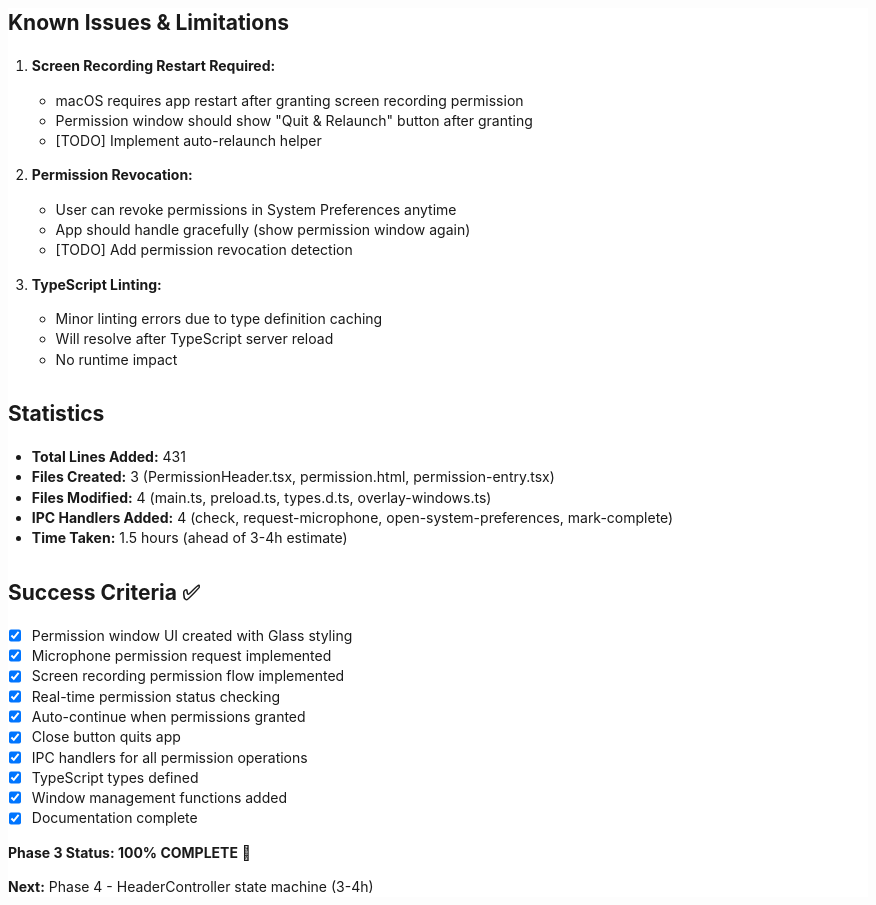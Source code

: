 ## Known Issues & Limitations

1. **Screen Recording Restart Required:**
   - macOS requires app restart after granting screen recording permission
   - Permission window should show "Quit & Relaunch" button after granting
   - [TODO] Implement auto-relaunch helper

2. **Permission Revocation:**
   - User can revoke permissions in System Preferences anytime
   - App should handle gracefully (show permission window again)
   - [TODO] Add permission revocation detection

3. **TypeScript Linting:**
   - Minor linting errors due to type definition caching
   - Will resolve after TypeScript server reload
   - No runtime impact

## Statistics

- **Total Lines Added:** 431
- **Files Created:** 3 (PermissionHeader.tsx, permission.html, permission-entry.tsx)
- **Files Modified:** 4 (main.ts, preload.ts, types.d.ts, overlay-windows.ts)
- **IPC Handlers Added:** 4 (check, request-microphone, open-system-preferences, mark-complete)
- **Time Taken:** 1.5 hours (ahead of 3-4h estimate)

## Success Criteria ✅

- [x] Permission window UI created with Glass styling
- [x] Microphone permission request implemented
- [x] Screen recording permission flow implemented
- [x] Real-time permission status checking
- [x] Auto-continue when permissions granted
- [x] Close button quits app
- [x] IPC handlers for all permission operations
- [x] TypeScript types defined
- [x] Window management functions added
- [x] Documentation complete

**Phase 3 Status: 100% COMPLETE** 🎉

**Next:** Phase 4 - HeaderController state machine (3-4h)

